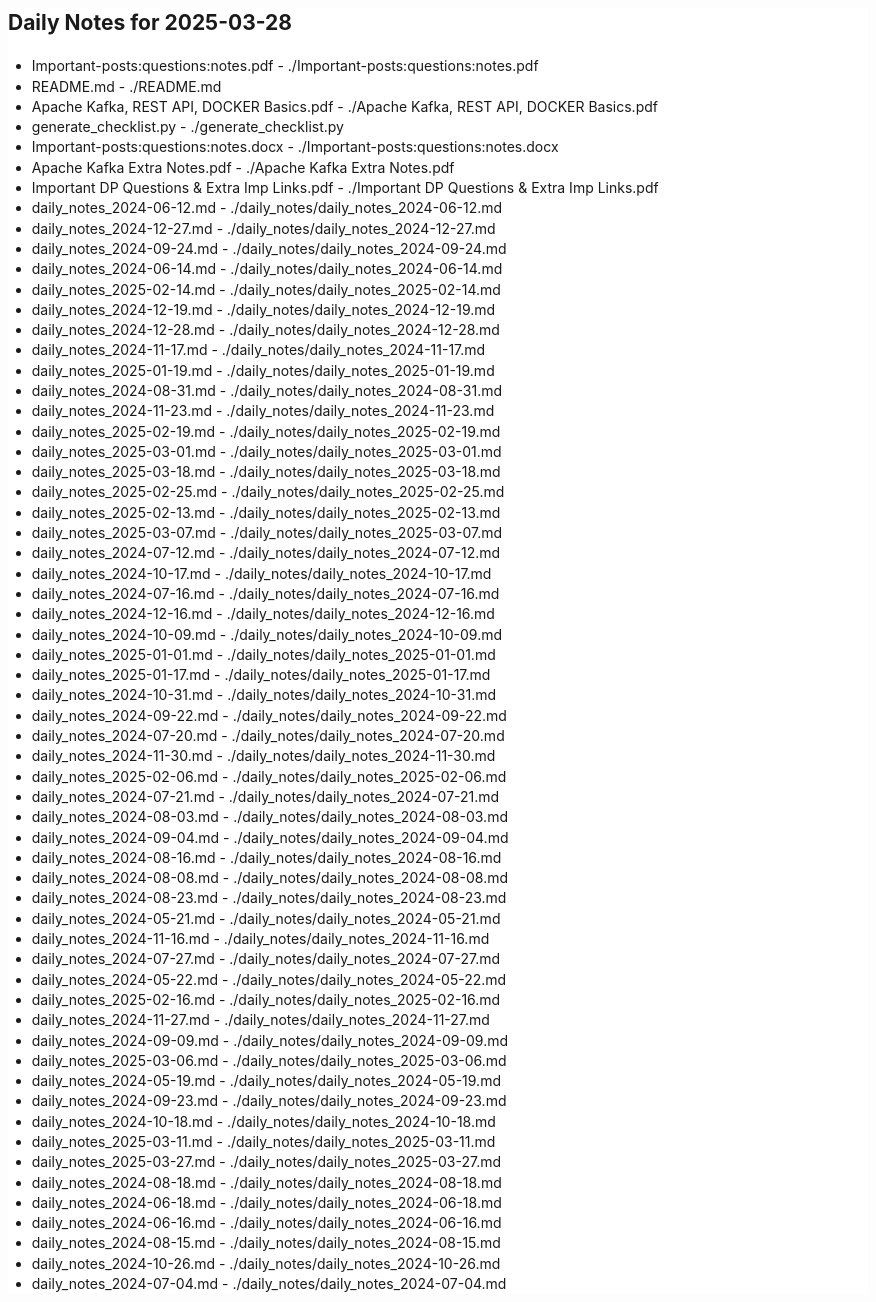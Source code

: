 ## Daily Notes for 2025-03-28

- Important-posts:questions:notes.pdf - ./Important-posts:questions:notes.pdf
- README.md - ./README.md
- Apache Kafka, REST API, DOCKER Basics.pdf - ./Apache Kafka, REST API, DOCKER Basics.pdf
- generate_checklist.py - ./generate_checklist.py
- Important-posts:questions:notes.docx - ./Important-posts:questions:notes.docx
- Apache Kafka Extra Notes.pdf - ./Apache Kafka Extra Notes.pdf
- Important DP Questions & Extra Imp Links.pdf - ./Important DP Questions & Extra Imp Links.pdf
- daily_notes_2024-06-12.md - ./daily_notes/daily_notes_2024-06-12.md
- daily_notes_2024-12-27.md - ./daily_notes/daily_notes_2024-12-27.md
- daily_notes_2024-09-24.md - ./daily_notes/daily_notes_2024-09-24.md
- daily_notes_2024-06-14.md - ./daily_notes/daily_notes_2024-06-14.md
- daily_notes_2025-02-14.md - ./daily_notes/daily_notes_2025-02-14.md
- daily_notes_2024-12-19.md - ./daily_notes/daily_notes_2024-12-19.md
- daily_notes_2024-12-28.md - ./daily_notes/daily_notes_2024-12-28.md
- daily_notes_2024-11-17.md - ./daily_notes/daily_notes_2024-11-17.md
- daily_notes_2025-01-19.md - ./daily_notes/daily_notes_2025-01-19.md
- daily_notes_2024-08-31.md - ./daily_notes/daily_notes_2024-08-31.md
- daily_notes_2024-11-23.md - ./daily_notes/daily_notes_2024-11-23.md
- daily_notes_2025-02-19.md - ./daily_notes/daily_notes_2025-02-19.md
- daily_notes_2025-03-01.md - ./daily_notes/daily_notes_2025-03-01.md
- daily_notes_2025-03-18.md - ./daily_notes/daily_notes_2025-03-18.md
- daily_notes_2025-02-25.md - ./daily_notes/daily_notes_2025-02-25.md
- daily_notes_2025-02-13.md - ./daily_notes/daily_notes_2025-02-13.md
- daily_notes_2025-03-07.md - ./daily_notes/daily_notes_2025-03-07.md
- daily_notes_2024-07-12.md - ./daily_notes/daily_notes_2024-07-12.md
- daily_notes_2024-10-17.md - ./daily_notes/daily_notes_2024-10-17.md
- daily_notes_2024-07-16.md - ./daily_notes/daily_notes_2024-07-16.md
- daily_notes_2024-12-16.md - ./daily_notes/daily_notes_2024-12-16.md
- daily_notes_2024-10-09.md - ./daily_notes/daily_notes_2024-10-09.md
- daily_notes_2025-01-01.md - ./daily_notes/daily_notes_2025-01-01.md
- daily_notes_2025-01-17.md - ./daily_notes/daily_notes_2025-01-17.md
- daily_notes_2024-10-31.md - ./daily_notes/daily_notes_2024-10-31.md
- daily_notes_2024-09-22.md - ./daily_notes/daily_notes_2024-09-22.md
- daily_notes_2024-07-20.md - ./daily_notes/daily_notes_2024-07-20.md
- daily_notes_2024-11-30.md - ./daily_notes/daily_notes_2024-11-30.md
- daily_notes_2025-02-06.md - ./daily_notes/daily_notes_2025-02-06.md
- daily_notes_2024-07-21.md - ./daily_notes/daily_notes_2024-07-21.md
- daily_notes_2024-08-03.md - ./daily_notes/daily_notes_2024-08-03.md
- daily_notes_2024-09-04.md - ./daily_notes/daily_notes_2024-09-04.md
- daily_notes_2024-08-16.md - ./daily_notes/daily_notes_2024-08-16.md
- daily_notes_2024-08-08.md - ./daily_notes/daily_notes_2024-08-08.md
- daily_notes_2024-08-23.md - ./daily_notes/daily_notes_2024-08-23.md
- daily_notes_2024-05-21.md - ./daily_notes/daily_notes_2024-05-21.md
- daily_notes_2024-11-16.md - ./daily_notes/daily_notes_2024-11-16.md
- daily_notes_2024-07-27.md - ./daily_notes/daily_notes_2024-07-27.md
- daily_notes_2024-05-22.md - ./daily_notes/daily_notes_2024-05-22.md
- daily_notes_2025-02-16.md - ./daily_notes/daily_notes_2025-02-16.md
- daily_notes_2024-11-27.md - ./daily_notes/daily_notes_2024-11-27.md
- daily_notes_2024-09-09.md - ./daily_notes/daily_notes_2024-09-09.md
- daily_notes_2025-03-06.md - ./daily_notes/daily_notes_2025-03-06.md
- daily_notes_2024-05-19.md - ./daily_notes/daily_notes_2024-05-19.md
- daily_notes_2024-09-23.md - ./daily_notes/daily_notes_2024-09-23.md
- daily_notes_2024-10-18.md - ./daily_notes/daily_notes_2024-10-18.md
- daily_notes_2025-03-11.md - ./daily_notes/daily_notes_2025-03-11.md
- daily_notes_2025-03-27.md - ./daily_notes/daily_notes_2025-03-27.md
- daily_notes_2024-08-18.md - ./daily_notes/daily_notes_2024-08-18.md
- daily_notes_2024-06-18.md - ./daily_notes/daily_notes_2024-06-18.md
- daily_notes_2024-06-16.md - ./daily_notes/daily_notes_2024-06-16.md
- daily_notes_2024-08-15.md - ./daily_notes/daily_notes_2024-08-15.md
- daily_notes_2024-10-26.md - ./daily_notes/daily_notes_2024-10-26.md
- daily_notes_2024-07-04.md - ./daily_notes/daily_notes_2024-07-04.md
